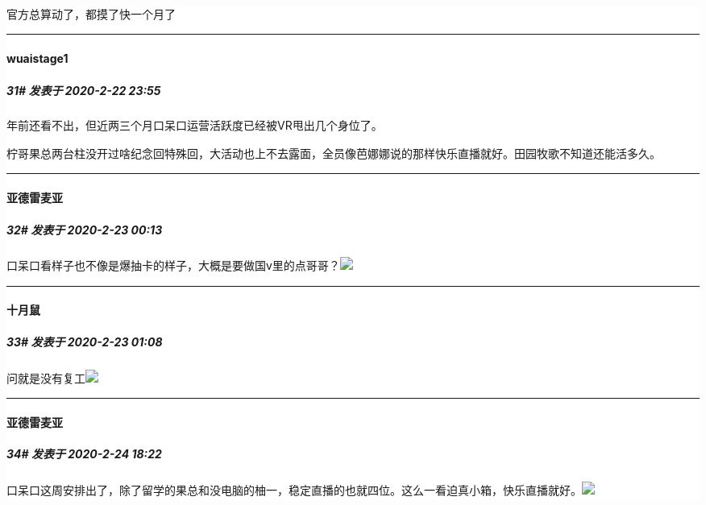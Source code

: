 官方总算动了，都摸了快一个月了







-----

####  wuaistage1  
##### 31#       发表于 2020-2-22 23:55




年前还看不出，但近两三个月口呆口运营活跃度已经被VR甩出几个身位了。 


柠哥果总两台柱没开过啥纪念回特殊回，大活动也上不去露面，全员像芭娜娜说的那样快乐直播就好。田园牧歌不知道还能活多久。







-----

####  亚德雷麦亚  
##### 32#       发表于 2020-2-23 00:13




口呆口看样子也不像是爆抽卡的样子，大概是要做国v里的点哥哥？<img src="https://static.saraba1st.com/image/smiley/face2017/037.png" referrerpolicy="no-referrer">







-----

####  十月鼠  
##### 33#       发表于 2020-2-23 01:08




问就是没有复工<img src="https://static.saraba1st.com/image/smiley/face2017/245.png" referrerpolicy="no-referrer">







-----

####  亚德雷麦亚  
##### 34#       发表于 2020-2-24 18:22




口呆口这周安排出了，除了留学的果总和没电脑的柚一，稳定直播的也就四位。这么一看迫真小箱，快乐直播就好。<img src="https://static.saraba1st.com/image/smiley/face2017/034.png" referrerpolicy="no-referrer">
